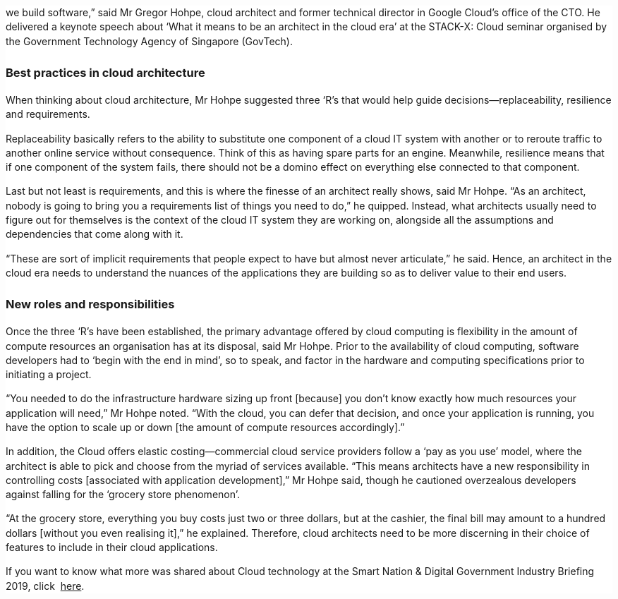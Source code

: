 we build software,” said Mr Gregor Hohpe, cloud architect and former technical
director in Google Cloud’s office of the CTO. He delivered a keynote speech
about ‘What it means to be an architect in the cloud era’ at the STACK-X:
Cloud seminar organised by the Government Technology Agency of Singapore
(GovTech).</p>
<p></p>
<div class="iframe-wrapper">
<iframe style="max-width: 100%;" height="400" width="100%" allowfullscreen="true" frameborder="0" src="https://www.youtube.com/embed/b75e1y2nFXc?si=f26OhzH-WyhedfYK"></iframe>
</div>
<h3>Best practices in cloud architecture</h3>
<p>When thinking about cloud architecture, Mr Hohpe suggested three ‘R’s
that would help guide decisions—replaceability, resilience and requirements.</p>
<p>Replaceability basically refers to the ability to substitute one component
of a cloud IT system with another or to reroute traffic to another online
service without consequence. Think of this as having spare parts for an
engine. Meanwhile, resilience means that if one component of the system
fails, there should not be a domino effect on everything else connected
to that component.</p>
<p>Last but not least is requirements, and this is where the finesse of an
architect really shows, said Mr Hohpe. “As an architect, nobody is going
to bring you a requirements list of things you need to do,” he quipped.
Instead, what architects usually need to figure out for themselves is the
context of the cloud IT system they are working on, alongside all the assumptions
and dependencies that come along with it.</p>
<p>“These are sort of implicit requirements that people expect to have but
almost never articulate,” he said. Hence, an architect in the cloud era
needs to understand the nuances of the applications they are building so
as to deliver value to their end users.</p>
<h3>New roles and responsibilities</h3>
<p>Once the three ‘R’s have been established, the primary advantage offered
by cloud computing is flexibility in the amount of compute resources an
organisation has at its disposal, said Mr Hohpe. Prior to the availability
of cloud computing, software developers had to ‘begin with the end in mind’,
so to speak, and factor in the hardware and computing specifications prior
to initiating a project.</p>
<p>“You needed to do the infrastructure hardware sizing up front [because]
you don’t know exactly how much resources your application will need,”
Mr Hohpe noted. “With the cloud, you can defer that decision, and once
your application is running, you have the option to scale up or down [the
amount of compute resources accordingly].”</p>
<p>In addition, the Cloud offers elastic costing—commercial cloud service
providers follow a ‘pay as you use’ model, where the architect is able
to pick and choose from the myriad of services available. “This means architects
have a new responsibility in controlling costs [associated with application
development],” Mr Hohpe said, though he cautioned overzealous developers
against falling for the ‘grocery store phenomenon’.</p>
<p>“At the grocery store, everything you buy costs just two or three dollars,
but at the cashier, the final bill may amount to a hundred dollars [without
you even realising it],” he explained. Therefore, cloud architects need
to be more discerning in their choice of features to include in their cloud
applications.</p>
<p>If you want to know what more was shared about Cloud technology at the
Smart Nation &amp; Digital Government Industry Briefing 2019, click&nbsp;
<a href="https://www.tech.gov.sg/media/technews/soaring-high-with-commercial-cloud" class="editor-rtfLink" rel="noopener noreferrer nofollow" target="_blank">here</a>.</p>
<p></p>
